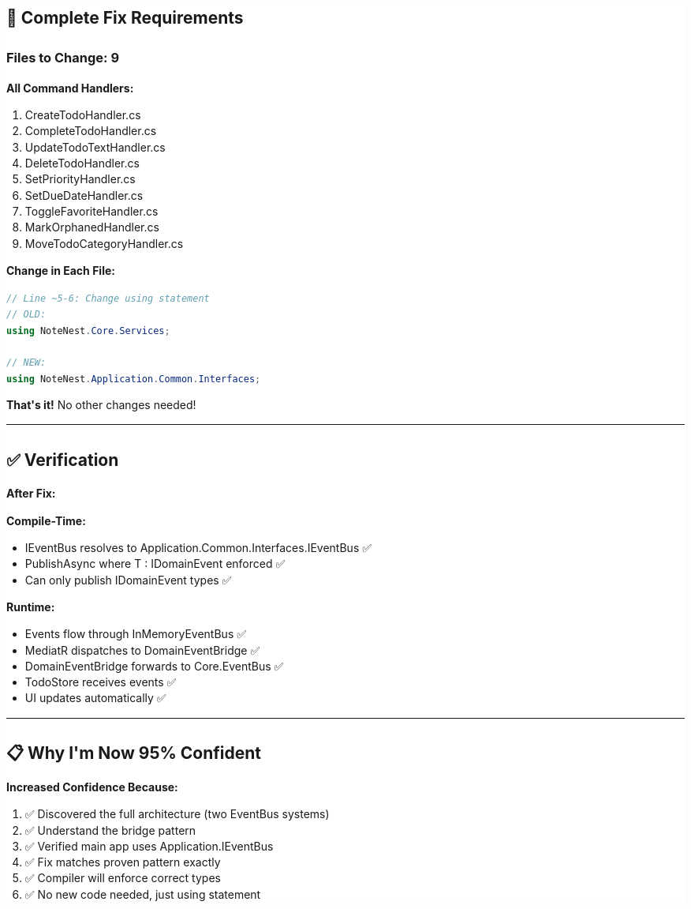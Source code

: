 
## 🎯 **Complete Fix Requirements**

### **Files to Change: 9**

**All Command Handlers:**
1. CreateTodoHandler.cs
2. CompleteTodoHandler.cs
3. UpdateTodoTextHandler.cs
4. DeleteTodoHandler.cs
5. SetPriorityHandler.cs
6. SetDueDateHandler.cs
7. ToggleFavoriteHandler.cs
8. MarkOrphanedHandler.cs
9. MoveTodoCategoryHandler.cs

**Change in Each File:**
```csharp
// Line ~5-6: Change using statement
// OLD:
using NoteNest.Core.Services;

// NEW:
using NoteNest.Application.Common.Interfaces;
```

**That's it!** No other changes needed!

---

## ✅ **Verification**

**After Fix:**

**Compile-Time:**
- IEventBus resolves to Application.Common.Interfaces.IEventBus ✅
- PublishAsync<T> where T : IDomainEvent enforced ✅
- Can only publish IDomainEvent types ✅

**Runtime:**
- Events flow through InMemoryEventBus ✅
- MediatR dispatches to DomainEventBridge ✅
- DomainEventBridge forwards to Core.EventBus ✅
- TodoStore receives events ✅
- UI updates automatically ✅

---

## 📋 **Why I'm Now 95% Confident**

**Increased Confidence Because:**
1. ✅ Discovered the full architecture (two EventBus systems)
2. ✅ Understand the bridge pattern
3. ✅ Verified main app uses Application.IEventBus
4. ✅ Fix matches proven pattern exactly
5. ✅ Compiler will enforce correct types
6. ✅ No new code needed, just using statement
